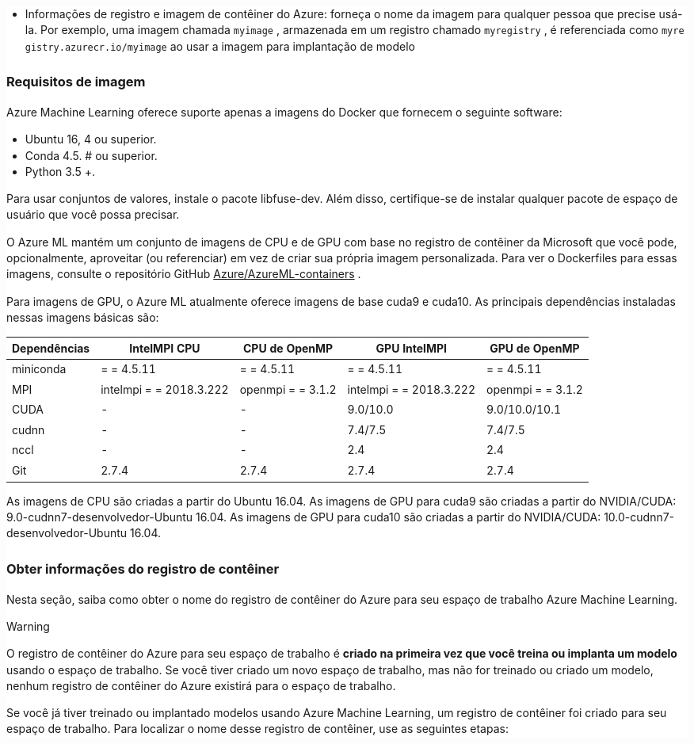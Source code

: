 * Informações de registro e imagem de contêiner do Azure: forneça o nome da imagem para qualquer pessoa que precise usá-la. Por exemplo, uma imagem chamada `myimage` , armazenada em um registro chamado `myregistry` , é referenciada como `myregistry.azurecr.io/myimage` ao usar a imagem para implantação de modelo

### <a name="image-requirements"></a>Requisitos de imagem

Azure Machine Learning oferece suporte apenas a imagens do Docker que fornecem o seguinte software:
* Ubuntu 16, 4 ou superior.
* Conda 4.5. # ou superior.
* Python 3.5 +.

Para usar conjuntos de valores, instale o pacote libfuse-dev. Além disso, certifique-se de instalar qualquer pacote de espaço de usuário que você possa precisar.

O Azure ML mantém um conjunto de imagens de CPU e de GPU com base no registro de contêiner da Microsoft que você pode, opcionalmente, aproveitar (ou referenciar) em vez de criar sua própria imagem personalizada. Para ver o Dockerfiles para essas imagens, consulte o repositório GitHub [Azure/AzureML-containers](https://github.com/Azure/AzureML-Containers) .

Para imagens de GPU, o Azure ML atualmente oferece imagens de base cuda9 e cuda10. As principais dependências instaladas nessas imagens básicas são:

| Dependências | IntelMPI CPU | CPU de OpenMP | GPU IntelMPI | GPU de OpenMP |
| --- | --- | --- | --- | --- |
| miniconda | = = 4.5.11 | = = 4.5.11 | = = 4.5.11 | = = 4.5.11 |
| MPI | intelmpi = = 2018.3.222 |openmpi = = 3.1.2 |intelmpi = = 2018.3.222| openmpi = = 3.1.2 |
| CUDA | - | - | 9.0/10.0 | 9.0/10.0/10.1 |
| cudnn | - | - | 7.4/7.5 | 7.4/7.5 |
| nccl | - | - | 2.4 | 2.4 |
| Git | 2.7.4 | 2.7.4 | 2.7.4 | 2.7.4 |

As imagens de CPU são criadas a partir do Ubuntu 16.04. As imagens de GPU para cuda9 são criadas a partir do NVIDIA/CUDA: 9.0-cudnn7-desenvolvedor-Ubuntu 16.04. As imagens de GPU para cuda10 são criadas a partir do NVIDIA/CUDA: 10.0-cudnn7-desenvolvedor-Ubuntu 16.04.
<a id="getname"></a>

### <a name="get-container-registry-information"></a>Obter informações do registro de contêiner

Nesta seção, saiba como obter o nome do registro de contêiner do Azure para seu espaço de trabalho Azure Machine Learning.

> [!WARNING]
> O registro de contêiner do Azure para seu espaço de trabalho é __criado na primeira vez que você treina ou implanta um modelo__ usando o espaço de trabalho. Se você tiver criado um novo espaço de trabalho, mas não for treinado ou criado um modelo, nenhum registro de contêiner do Azure existirá para o espaço de trabalho.

Se você já tiver treinado ou implantado modelos usando Azure Machine Learning, um registro de contêiner foi criado para seu espaço de trabalho. Para localizar o nome desse registro de contêiner, use as seguintes etapas:
